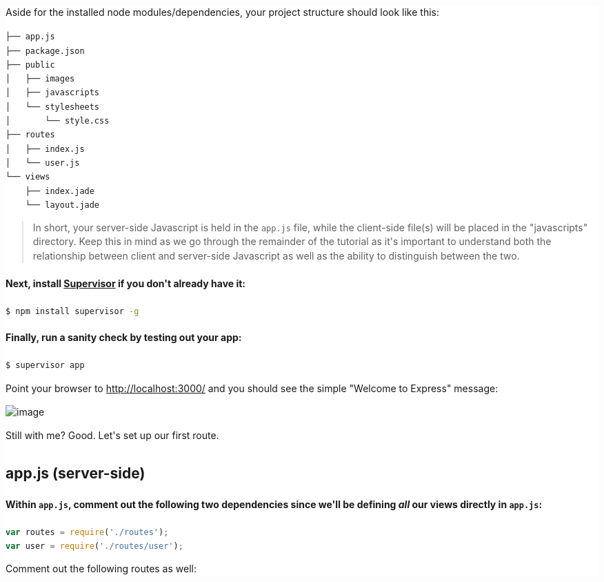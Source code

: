 Aside for the installed node modules/dependencies, your project structure should look like this:

``` sh
├── app.js
├── package.json
├── public
│   ├── images
│   ├── javascripts
│   └── stylesheets
│       └── style.css
├── routes
│   ├── index.js
│   └── user.js
└── views
	├── index.jade
	└── layout.jade
```

> In short, your server-side Javascript is held in the `app.js` file, while the client-side file(s) will be placed in the "javascripts" directory. Keep this in mind as we go through the remainder of the tutorial as it's important to understand both the relationship between client and server-side Javascript as well as the ability to distinguish between the two.

#### Next, install [Supervisor](https://github.com/isaacs/node-supervisor) if you don't already have it:

``` sh
$ npm install supervisor -g
```

#### Finally, run a sanity check by testing out your app:

``` sh
$ supervisor app
```

Point your browser to [http://localhost:3000/](http://localhost:3000/) and you should see the simple "Welcome to Express" message:

![image](https://raw.github.com/mjhea0/node-express-ajax-craigslist/master/img/welcome.png)

Still with me? Good. Let's set up our first route.

## app.js (server-side)

#### Within `app.js`, comment out the following two dependencies since we'll be defining *all* our views directly in `app.js`:

``` javascript
var routes = require('./routes');
var user = require('./routes/user');
```

Comment out the following routes as well:
